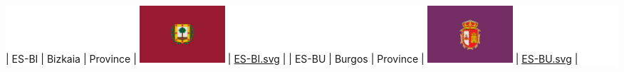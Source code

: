 | ES-BI | Bizkaia | Province | <img src='https://raw.githubusercontent.com/amckenna41/iso3166-flags/main/iso3166-2-flags/ES/ES-BI.svg' height='80'> | [ES-BI.svg](https://github.com/amckenna41/iso3166-flags/blob/main/iso3166-2-flags/ES/ES-BI.svg) |
| ES-BU | Burgos | Province | <img src='https://raw.githubusercontent.com/amckenna41/iso3166-flags/main/iso3166-2-flags/ES/ES-BU.svg' height='80'> | [ES-BU.svg](https://github.com/amckenna41/iso3166-flags/blob/main/iso3166-2-flags/ES/ES-BU.svg) |